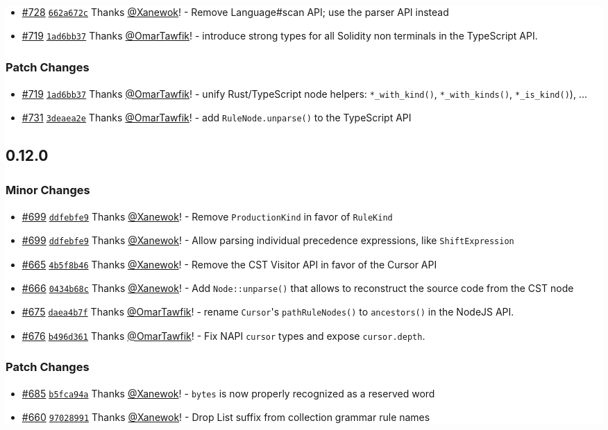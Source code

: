 -   [#728](https://github.com/NomicFoundation/slang/pull/728) [`662a672c`](https://github.com/NomicFoundation/slang/commit/662a672cd661b9f1bf4c18587acf68111fd1f2e8) Thanks [@Xanewok](https://github.com/Xanewok)! - Remove Language#scan API; use the parser API instead

-   [#719](https://github.com/NomicFoundation/slang/pull/719) [`1ad6bb37`](https://github.com/NomicFoundation/slang/commit/1ad6bb37337aa28d9344380c5c9eb1945e908271) Thanks [@OmarTawfik](https://github.com/OmarTawfik)! - introduce strong types for all Solidity non terminals in the TypeScript API.

### Patch Changes

-   [#719](https://github.com/NomicFoundation/slang/pull/719) [`1ad6bb37`](https://github.com/NomicFoundation/slang/commit/1ad6bb37337aa28d9344380c5c9eb1945e908271) Thanks [@OmarTawfik](https://github.com/OmarTawfik)! - unify Rust/TypeScript node helpers: `*_with_kind()`, `*_with_kinds()`, `*_is_kind()`), ...

-   [#731](https://github.com/NomicFoundation/slang/pull/731) [`3deaea2e`](https://github.com/NomicFoundation/slang/commit/3deaea2eb82ce33dbccc54d1a79b9cf5657385ac) Thanks [@OmarTawfik](https://github.com/OmarTawfik)! - add `RuleNode.unparse()` to the TypeScript API

## 0.12.0

### Minor Changes

-   [#699](https://github.com/NomicFoundation/slang/pull/699) [`ddfebfe9`](https://github.com/NomicFoundation/slang/commit/ddfebfe988345136007431f8ea2efac19fd7e887) Thanks [@Xanewok](https://github.com/Xanewok)! - Remove `ProductionKind` in favor of `RuleKind`

-   [#699](https://github.com/NomicFoundation/slang/pull/699) [`ddfebfe9`](https://github.com/NomicFoundation/slang/commit/ddfebfe988345136007431f8ea2efac19fd7e887) Thanks [@Xanewok](https://github.com/Xanewok)! - Allow parsing individual precedence expressions, like `ShiftExpression`

-   [#665](https://github.com/NomicFoundation/slang/pull/665) [`4b5f8b46`](https://github.com/NomicFoundation/slang/commit/4b5f8b467d4cbab72cf27a539bb5ca8c71090dd6) Thanks [@Xanewok](https://github.com/Xanewok)! - Remove the CST Visitor API in favor of the Cursor API

-   [#666](https://github.com/NomicFoundation/slang/pull/666) [`0434b68c`](https://github.com/NomicFoundation/slang/commit/0434b68c9ef9cd1d1dcc07d7ed50e6d63645319b) Thanks [@Xanewok](https://github.com/Xanewok)! - Add `Node::unparse()` that allows to reconstruct the source code from the CST node

-   [#675](https://github.com/NomicFoundation/slang/pull/675) [`daea4b7f`](https://github.com/NomicFoundation/slang/commit/daea4b7f954ff1e918b9191aff40ee95c10a4db2) Thanks [@OmarTawfik](https://github.com/OmarTawfik)! - rename `Cursor`'s `pathRuleNodes()` to `ancestors()` in the NodeJS API.

-   [#676](https://github.com/NomicFoundation/slang/pull/676) [`b496d361`](https://github.com/NomicFoundation/slang/commit/b496d36120700347bcbcc25b948eb46814fd5412) Thanks [@OmarTawfik](https://github.com/OmarTawfik)! - Fix NAPI `cursor` types and expose `cursor.depth`.

### Patch Changes

-   [#685](https://github.com/NomicFoundation/slang/pull/685) [`b5fca94a`](https://github.com/NomicFoundation/slang/commit/b5fca94af917a2f0418c224b3101885c02e5cb9c) Thanks [@Xanewok](https://github.com/Xanewok)! - `bytes` is now properly recognized as a reserved word

-   [#660](https://github.com/NomicFoundation/slang/pull/660) [`97028991`](https://github.com/NomicFoundation/slang/commit/9702899164f0540a49f2e0f7f19d82fbd04b1d1b) Thanks [@Xanewok](https://github.com/Xanewok)! - Drop List suffix from collection grammar rule names
